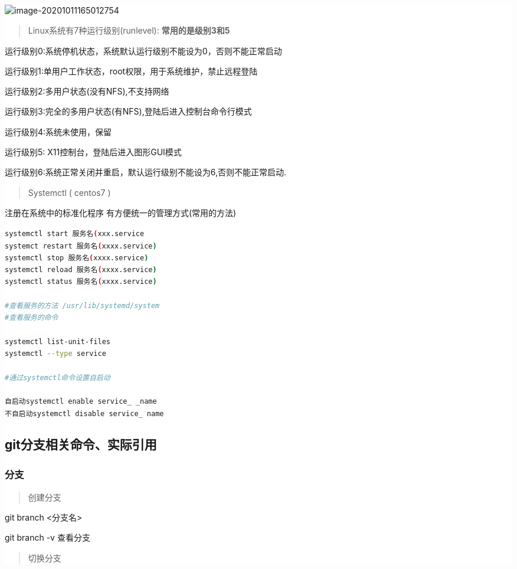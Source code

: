 ![image-20201011165012754](/image-20201011165012754.png)

> Linux系统有7种运行级别(runlevel): **常用的是级别3和5**

运行级别0:系统停机状态，系统默认运行级别不能设为0，否则不能正常启动

运行级别1:单用户工作状态，root权限，用于系统维护，禁止远程登陆

运行级别2:多用户状态(没有NFS),不支持网络

运行级别3:完全的多用户状态(有NFS),登陆后进入控制台命令行模式

运行级别4:系统未使用，保留

运行级别5: X11控制台，登陆后进入图形GUI模式

运行级别6:系统正常关闭并重启，默认运行级别不能设为6,否则不能正常启动.



> Systemctl ( centos7 )

注册在系统中的标准化程序
有方便统一的管理方式(常用的方法)

```bash
systemctl start 服务名(xxx.service
systemct restart 服务名(xxxx.service)
systemctl stop 服务名(xxxx.service)
systemctl reload 服务名(xxxx.service)
systemctl status 服务名(xxxx.service)

#查看服务的方法 /usr/lib/systemd/system
#查看服务的命令

systemctl list-unit-files
systemctl --type service

#通过systemctl命令设置自启动

自启动systemctl enable service_ _name
不自启动systemctl disable service_ name
```



## git分支相关命令、实际引用



### 分支

> 创建分支

git branch <分支名>

git branch -v 查看分支

> 切换分支

